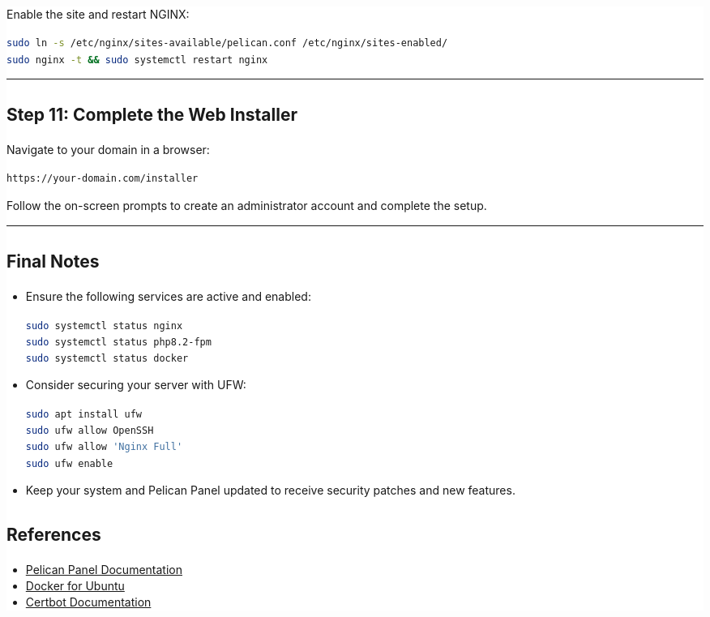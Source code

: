 Enable the site and restart NGINX:

```bash
sudo ln -s /etc/nginx/sites-available/pelican.conf /etc/nginx/sites-enabled/
sudo nginx -t && sudo systemctl restart nginx
```

---

## Step 11: Complete the Web Installer

Navigate to your domain in a browser:

```
https://your-domain.com/installer
```

Follow the on-screen prompts to create an administrator account and complete the setup.

---

## Final Notes

* Ensure the following services are active and enabled:

  ```bash
  sudo systemctl status nginx
  sudo systemctl status php8.2-fpm
  sudo systemctl status docker
  ```

* Consider securing your server with UFW:

  ```bash
  sudo apt install ufw
  sudo ufw allow OpenSSH
  sudo ufw allow 'Nginx Full'
  sudo ufw enable
  ```

* Keep your system and Pelican Panel updated to receive security patches and new features.

## References

* [Pelican Panel Documentation](https://pelican.dev/docs)
* [Docker for Ubuntu](https://docs.docker.com/engine/install/ubuntu/)
* [Certbot Documentation](https://certbot.eff.org/)